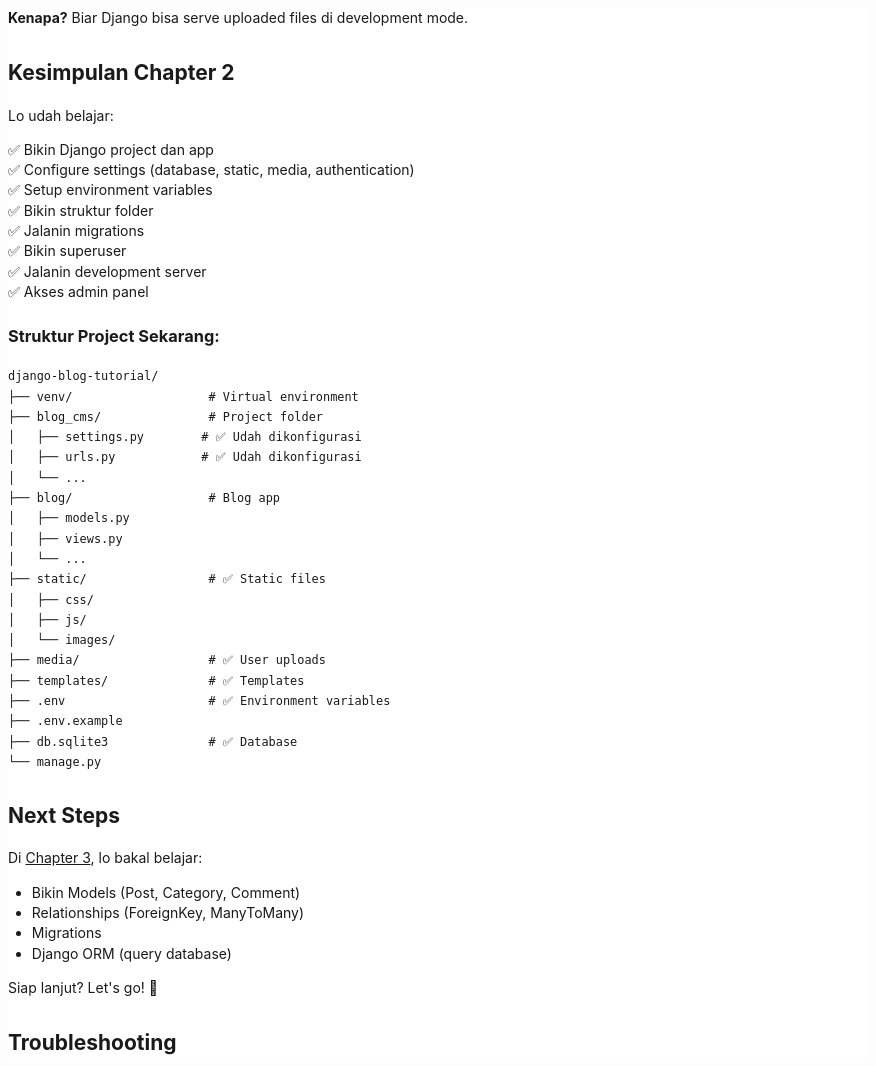 **Kenapa?** Biar Django bisa serve uploaded files di development mode.

## Kesimpulan Chapter 2

Lo udah belajar:

✅ Bikin Django project dan app  
✅ Configure settings (database, static, media, authentication)  
✅ Setup environment variables  
✅ Bikin struktur folder  
✅ Jalanin migrations  
✅ Bikin superuser  
✅ Jalanin development server  
✅ Akses admin panel  

### Struktur Project Sekarang:

```
django-blog-tutorial/
├── venv/                   # Virtual environment
├── blog_cms/               # Project folder
│   ├── settings.py        # ✅ Udah dikonfigurasi
│   ├── urls.py            # ✅ Udah dikonfigurasi
│   └── ...
├── blog/                   # Blog app
│   ├── models.py
│   ├── views.py
│   └── ...
├── static/                 # ✅ Static files
│   ├── css/
│   ├── js/
│   └── images/
├── media/                  # ✅ User uploads
├── templates/              # ✅ Templates
├── .env                    # ✅ Environment variables
├── .env.example
├── db.sqlite3              # ✅ Database
└── manage.py
```

## Next Steps

Di [Chapter 3](./03-model-database.md), lo bakal belajar:
- Bikin Models (Post, Category, Comment)
- Relationships (ForeignKey, ManyToMany)
- Migrations
- Django ORM (query database)

Siap lanjut? Let's go! 🚀

## Troubleshooting
